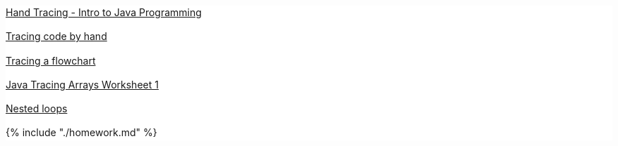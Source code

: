 [Hand Tracing - Intro to Java Programming](https://www.youtube.com/watch?v=TZss5ukwN8s)

[Tracing code by hand](https://www.youtube.com/watch?v=tJGrie7k97c)

[Tracing a flowchart](https://www.youtube.com/watch?v=SEtNBShckCg)

[Java Tracing Arrays Worksheet 1](https://www.youtube.com/watch?v=niwBxBUzDu4)

[Nested loops](https://www.youtube.com/watch?v=5mxT9x5rgCg)

{% include "./homework.md" %}
